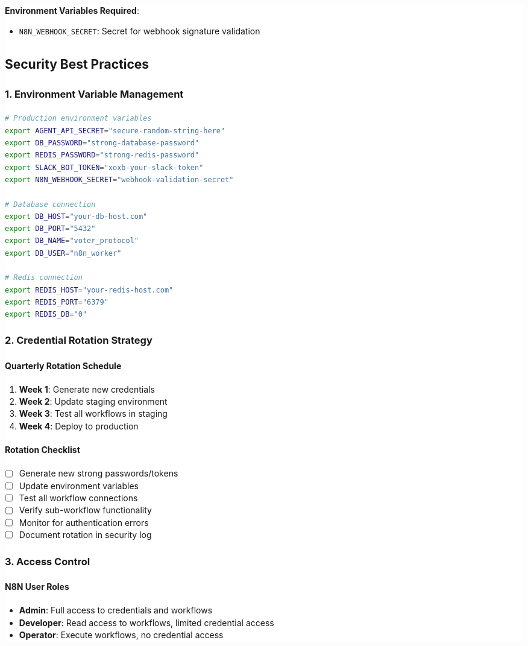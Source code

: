 **Environment Variables Required**:
- `N8N_WEBHOOK_SECRET`: Secret for webhook signature validation

## Security Best Practices

### 1. Environment Variable Management

```bash
# Production environment variables
export AGENT_API_SECRET="secure-random-string-here"
export DB_PASSWORD="strong-database-password"
export REDIS_PASSWORD="strong-redis-password"
export SLACK_BOT_TOKEN="xoxb-your-slack-token"
export N8N_WEBHOOK_SECRET="webhook-validation-secret"

# Database connection
export DB_HOST="your-db-host.com"
export DB_PORT="5432"
export DB_NAME="voter_protocol"
export DB_USER="n8n_worker"

# Redis connection
export REDIS_HOST="your-redis-host.com"
export REDIS_PORT="6379"
export REDIS_DB="0"
```

### 2. Credential Rotation Strategy

#### Quarterly Rotation Schedule

1. **Week 1**: Generate new credentials
2. **Week 2**: Update staging environment
3. **Week 3**: Test all workflows in staging
4. **Week 4**: Deploy to production

#### Rotation Checklist

- [ ] Generate new strong passwords/tokens
- [ ] Update environment variables
- [ ] Test all workflow connections
- [ ] Verify sub-workflow functionality
- [ ] Monitor for authentication errors
- [ ] Document rotation in security log

### 3. Access Control

#### N8N User Roles

- **Admin**: Full access to credentials and workflows
- **Developer**: Read access to workflows, limited credential access
- **Operator**: Execute workflows, no credential access
